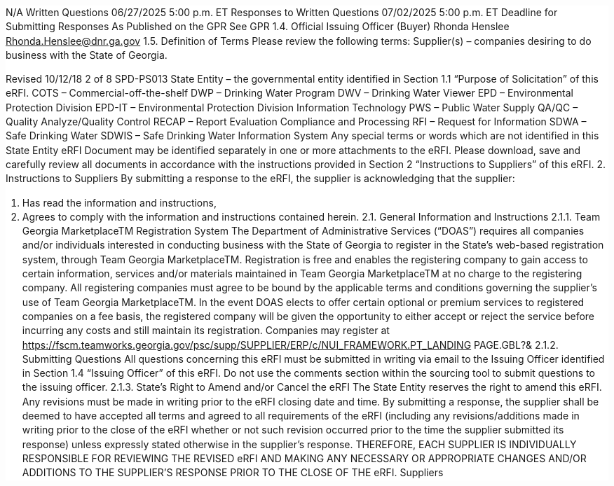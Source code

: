 N/A
Written Questions 06/27/2025 5:00 p.m. ET
Responses to Written Questions 07/02/2025 5:00 p.m. ET
Deadline for Submitting Responses As Published on the GPR See GPR
1.4. Official Issuing Officer (Buyer)
Rhonda Henslee
Rhonda.Henslee@dnr.ga.gov
1.5. Definition of Terms
Please review the following terms:
Supplier(s) – companies desiring to do business with the State of Georgia.

Revised 10/12/18 2 of 8 SPD-PS013
State Entity – the governmental entity identified in Section 1.1 “Purpose of Solicitation” of this eRFI.
COTS – Commercial-off-the-shelf
DWP – Drinking Water Program
DWV – Drinking Water Viewer
EPD – Environmental Protection Division
EPD-IT – Environmental Protection Division Information Technology
PWS – Public Water Supply
QA/QC – Quality Analyze/Quality Control
RECAP – Report Evaluation Compliance and Processing
RFI – Request for Information
SDWA – Safe Drinking Water
SDWIS – Safe Drinking Water Information System
Any special terms or words which are not identified in this State Entity eRFI Document may be identified
separately in one or more attachments to the eRFI. Please download, save and carefully review all
documents in accordance with the instructions provided in Section 2 “Instructions to Suppliers” of this eRFI.
2. Instructions to Suppliers
By submitting a response to the eRFI, the supplier is acknowledging that the supplier:
1. Has read the information and instructions,
2. Agrees to comply with the information and instructions contained herein.
2.1. General Information and Instructions
2.1.1. Team Georgia MarketplaceTM Registration System
The Department of Administrative Services (“DOAS”) requires all companies and/or individuals
interested in conducting business with the State of Georgia to register in the State’s web-based
registration system, through Team Georgia MarketplaceTM. Registration is free and enables the
registering company to gain access to certain information, services and/or materials maintained in
Team Georgia MarketplaceTM at no charge to the registering company. All registering companies
must agree to be bound by the applicable terms and conditions governing the supplier’s use of
Team Georgia MarketplaceTM. In the event DOAS elects to offer certain optional or premium
services to registered companies on a fee basis, the registered company will be given the
opportunity to either accept or reject the service before incurring any costs and still maintain its
registration. Companies may register at
https://fscm.teamworks.georgia.gov/psc/supp/SUPPLIER/ERP/c/NUI_FRAMEWORK.PT_LANDING
PAGE.GBL?&
2.1.2. Submitting Questions
All questions concerning this eRFI must be submitted in writing via email to the Issuing Officer
identified in Section 1.4 “Issuing Officer” of this eRFI. Do not use the comments section within the
sourcing tool to submit questions to the issuing officer.
2.1.3. State’s Right to Amend and/or Cancel the eRFI
The State Entity reserves the right to amend this eRFI. Any revisions must be made in writing prior
to the eRFI closing date and time. By submitting a response, the supplier shall be deemed to have
accepted all terms and agreed to all requirements of the eRFI (including any revisions/additions
made in writing prior to the close of the eRFI whether or not such revision occurred prior to the time
the supplier submitted its response) unless expressly stated otherwise in the supplier’s response.
THEREFORE, EACH SUPPLIER IS INDIVIDUALLY RESPONSIBLE FOR REVIEWING THE
REVISED eRFI AND MAKING ANY NECESSARY OR APPROPRIATE CHANGES AND/OR
ADDITIONS TO THE SUPPLIER’S RESPONSE PRIOR TO THE CLOSE OF THE eRFI. Suppliers